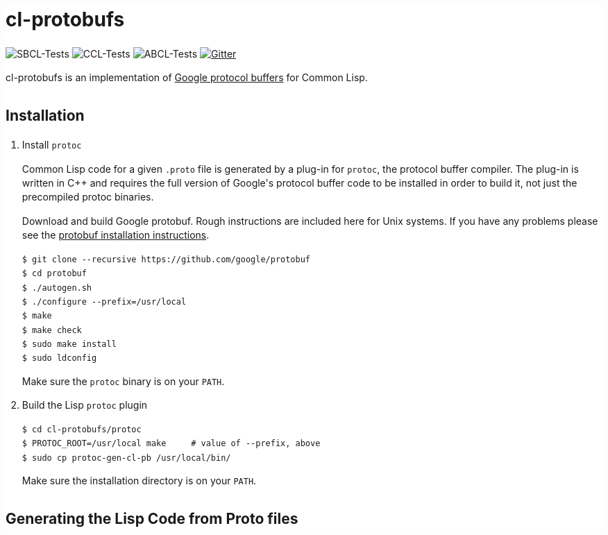 # cl-protobufs

![SBCL-Tests](https://github.com/qitab/cl-protobufs/workflows/SBCL-Tests/badge.svg?branch=master)
![CCL-Tests](https://github.com/qitab/cl-protobufs/workflows/CCL-Tests/badge.svg?branch=master)
![ABCL-Tests](https://github.com/qitab/cl-protobufs/workflows/ABCL-Tests/badge.svg)
[![Gitter](https://badges.gitter.im/qitab/community.svg)](https://gitter.im/qitab/community?utm_source=badge&utm_medium=badge&utm_campaign=pr-badge)



cl-protobufs is an implementation of
[Google protocol buffers](https://developers.google.com/protocol-buffers/) for
Common Lisp.

## Installation

1.  Install `protoc`

    Common Lisp code for a given `.proto` file is generated by a plug-in for
    `protoc`, the protocol buffer compiler. The plug-in is written in C++ and
    requires the full version of Google's protocol buffer code to be installed
    in order to build it, not just the precompiled protoc binaries.

    Download and build Google protobuf. Rough instructions are included here for
    Unix systems. If you have any problems please see the
    [protobuf installation instructions](https://github.com/protocolbuffers/protobuf/tree/master/src).

    ```shell
    $ git clone --recursive https://github.com/google/protobuf
    $ cd protobuf
    $ ./autogen.sh
    $ ./configure --prefix=/usr/local
    $ make
    $ make check
    $ sudo make install
    $ sudo ldconfig
    ```

    Make sure the `protoc` binary is on your `PATH`.

2.  Build the Lisp `protoc` plugin

    ```shell
    $ cd cl-protobufs/protoc
    $ PROTOC_ROOT=/usr/local make     # value of --prefix, above
    $ sudo cp protoc-gen-cl-pb /usr/local/bin/
    ```

    Make sure the installation directory is on your `PATH`.

## Generating the Lisp Code from Proto files
